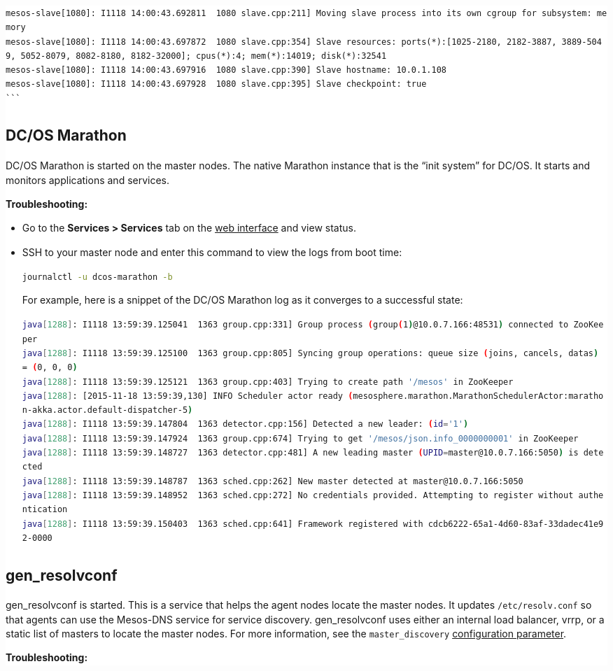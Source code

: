     mesos-slave[1080]: I1118 14:00:43.692811  1080 slave.cpp:211] Moving slave process into its own cgroup for subsystem: memory
    mesos-slave[1080]: I1118 14:00:43.697872  1080 slave.cpp:354] Slave resources: ports(*):[1025-2180, 2182-3887, 3889-5049, 5052-8079, 8082-8180, 8182-32000]; cpus(*):4; mem(*):14019; disk(*):32541
    mesos-slave[1080]: I1118 14:00:43.697916  1080 slave.cpp:390] Slave hostname: 10.0.1.108
    mesos-slave[1080]: I1118 14:00:43.697928  1080 slave.cpp:395] Slave checkpoint: true
    ```

## <a name="dcos-marathon"></a>DC/OS Marathon

DC/OS Marathon is started on the master nodes. The native Marathon instance that is the “init system” for DC/OS. It starts and monitors applications and services.

**Troubleshooting:**

*   Go to the **Services > Services** tab on the [web interface](/docs/1.10/gui/) and view status.

*   SSH to your master node and enter this command to view the logs from boot time:

    ```bash
    journalctl -u dcos-marathon -b
    ```

    For example, here is a snippet of the DC/OS Marathon log as it converges to a successful state:

    ```bash
    java[1288]: I1118 13:59:39.125041  1363 group.cpp:331] Group process (group(1)@10.0.7.166:48531) connected to ZooKeeper
    java[1288]: I1118 13:59:39.125100  1363 group.cpp:805] Syncing group operations: queue size (joins, cancels, datas) = (0, 0, 0)
    java[1288]: I1118 13:59:39.125121  1363 group.cpp:403] Trying to create path '/mesos' in ZooKeeper
    java[1288]: [2015-11-18 13:59:39,130] INFO Scheduler actor ready (mesosphere.marathon.MarathonSchedulerActor:marathon-akka.actor.default-dispatcher-5)
    java[1288]: I1118 13:59:39.147804  1363 detector.cpp:156] Detected a new leader: (id='1')
    java[1288]: I1118 13:59:39.147924  1363 group.cpp:674] Trying to get '/mesos/json.info_0000000001' in ZooKeeper
    java[1288]: I1118 13:59:39.148727  1363 detector.cpp:481] A new leading master (UPID=master@10.0.7.166:5050) is detected
    java[1288]: I1118 13:59:39.148787  1363 sched.cpp:262] New master detected at master@10.0.7.166:5050
    java[1288]: I1118 13:59:39.148952  1363 sched.cpp:272] No credentials provided. Attempting to register without authentication
    java[1288]: I1118 13:59:39.150403  1363 sched.cpp:641] Framework registered with cdcb6222-65a1-4d60-83af-33dadec41e92-0000
    ```

## <a name="gen-resolvconf"></a>gen_resolvconf

gen_resolvconf is started. This is a service that helps the agent nodes locate the master nodes. It updates `/etc/resolv.conf` so that agents can use the Mesos-DNS service for service discovery. gen_resolvconf uses either an internal load balancer, vrrp, or a static list of masters to locate the master nodes. For more information, see the `master_discovery` [configuration parameter][3].

**Troubleshooting:**


 [1]: /docs/1.10/installing/custom/configuration/configuration-parameters/#scrollNav-5
 [2]: https://open.mesosphere.com/reference/mesos-master/
 [3]: /docs/1.10/installing/custom/configuration/configuration-parameters/#scrollNav-7
 [4]: /docs/1.10/overview/architecture/#boot
 [5]: /docs/1.10/installing/custom/configuration/configuration-parameters/
 [6]: /docs/1.10/administering-clusters/sshcluster/
 [7]: /docs/1.10/gui/
